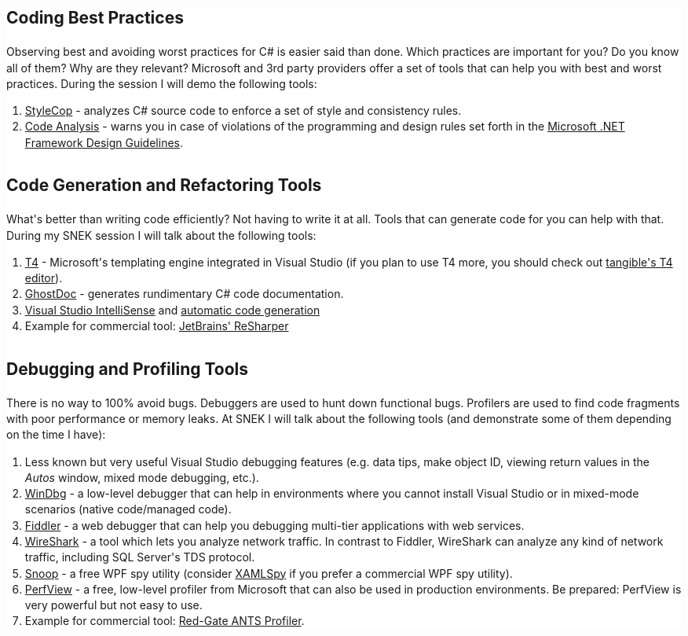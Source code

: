 </ol><h2 xmlns="http://www.w3.org/1999/xhtml">Coding Best Practices</h2><p xmlns="http://www.w3.org/1999/xhtml">Observing best and avoiding worst practices for C# is easier said than done. Which practices are important for you? Do you know all of them? Why are they relevant? Microsoft and 3rd party providers offer a set of tools that can help you with best and worst practices. During the session I will demo the following tools:</p><ol xmlns="http://www.w3.org/1999/xhtml">
  <li>
    <a href="http://stylecop.codeplex.com/" target="_blank">StyleCop</a> - analyzes C# source code to enforce a set of style and consistency rules.</li>
  <li>
    <a href="http://msdn.microsoft.com/en-us/library/3z0aeatx.aspx" target="_blank">Code Analysis</a> - warns you in case of violations of the programming and design rules set forth in the <a href="http://www.amazon.de/gp/product/0321545613/ref=as_li_ss_tl?ie=UTF8&amp;camp=1638&amp;creative=19454&amp;creativeASIN=0321545613&amp;linkCode=as2&amp;tag=timecockpit-21" target="_blank">Microsoft .NET Framework Design Guidelines</a>.</li>
</ol><h2 xmlns="http://www.w3.org/1999/xhtml">Code Generation and Refactoring Tools</h2><p xmlns="http://www.w3.org/1999/xhtml">What's better than writing code efficiently? Not having to write it at all. Tools that can generate code for you can help with that. During my SNEK session I will talk about the following tools:</p><ol xmlns="http://www.w3.org/1999/xhtml">
  <li>
    <a href="http://msdn.microsoft.com/en-us/library/bb126445.aspx" target="_blank">T4</a> - Microsoft's templating engine integrated in Visual Studio (if you plan to use T4 more, you should check out <a href="http://t4-editor.tangible-engineering.com/T4-Editor-Visual-T4-Editing.html" target="_blank">tangible's T4 editor</a>).</li>
  <li>
    <a href="http://submain.com/products/ghostdoc.aspx" target="_blank">GhostDoc</a> - generates rundimentary C# code documentation.</li>
  <li>
    <a href="http://msdn.microsoft.com/en-us/library/43f44291.aspx" target="_blank">Visual Studio IntelliSense</a> and <a href="http://msdn.microsoft.com/en-us/library/cdbwbc30.aspx" target="_blank">automatic code generation</a></li>
  <li>Example for commercial tool: <a href="http://www.jetbrains.com/resharper/" target="_blank">JetBrains' ReSharper</a></li>
</ol><h2 xmlns="http://www.w3.org/1999/xhtml">Debugging and Profiling Tools</h2><p xmlns="http://www.w3.org/1999/xhtml">There is no way to 100% avoid bugs. Debuggers are used to hunt down functional bugs. Profilers are used to find code fragments with poor performance or memory leaks. At SNEK I will talk about the following tools (and demonstrate some of them depending on the time I have):</p><ol xmlns="http://www.w3.org/1999/xhtml">
  <li>Less known but very useful Visual Studio debugging features (e.g. data tips, make object ID, viewing return values in the <em>Autos</em> window, mixed mode debugging, etc.).</li>
  <li>
    <a href="http://msdn.microsoft.com/library/windows/hardware/ff551063(v=vs.85).aspx" target="_blank">WinDbg</a> - a low-level debugger that can help in environments where you cannot install Visual Studio or in mixed-mode scenarios (native code/managed code).</li>
  <li>
    <a href="http://www.telerik.com/fiddler" target="_blank">Fiddler</a> - a web debugger that can help you debugging multi-tier applications with web services.</li>
  <li>
    <a href="http://www.wireshark.org/" target="_blank">WireShark</a> - a tool which lets you analyze network traffic. In contrast to Fiddler, WireShark can analyze any kind of network traffic, including SQL Server's TDS protocol.</li>
  <li>
    <a href="https://snoopwpf.codeplex.com/" target="_blank">Snoop</a> - a free WPF spy utility (consider <a href="http://xamlspy.com/" target="_blank">XAMLSpy</a> if you prefer a commercial WPF spy utility).</li>
  <li>
    <a href="http://channel9.msdn.com/Series/PerfView-Tutorial" target="_blank">PerfView</a> - a free, low-level profiler from Microsoft that can also be used in production environments. Be prepared: PerfView is very powerful but not easy to use.</li>
  <li>Example for commercial tool: <a href="http://www.red-gate.com/products/dotnet-development/ants-performance-profiler/" target="_blank">Red-Gate ANTS Profiler</a>.</li>